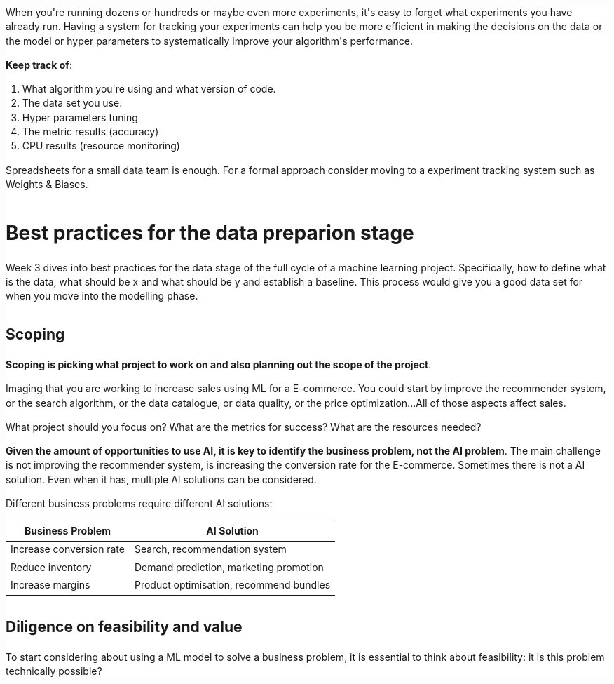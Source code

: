 When you're running dozens or hundreds or maybe even more experiments, it's easy to forget what experiments you have already run. Having a system for tracking your experiments can help you be more efficient in making the decisions on the data or the model or hyper parameters to systematically improve your algorithm's performance. 

**Keep track of**:

1. What algorithm you're using and what version of code. 
2. The data set you use. 
3. Hyper parameters tuning 
4. The metric results (accuracy)
5. CPU results (resource monitoring)

Spreadsheets for a small data team is enough. For a formal approach consider moving to a experiment tracking system such as [Weights & Biases](www.wandb.ai).


# Best practices for the data preparion stage

Week 3 dives into best practices for the data stage of the full cycle of a machine learning project. Specifically, how to define what is the data, what should be x and what should be y and establish a baseline. This process would give you a good data set for when you move into the modelling phase.


## Scoping

**Scoping is picking what project to work on and also planning out the scope of the project**. 

Imaging that you are working to increase sales using ML for a E-commerce. You could start by improve the recommender system, or the search algorithm, or the data catalogue, or data quality, or the price optimization...All of those aspects affect sales.

What project should you focus on? What are the metrics for success? What are the resources needed?

**Given the amount of opportunities to use AI, it is key to identify the business problem, not the AI problem**. The main challenge is not improving the recommender system, is increasing the conversion rate for the E-commerce. Sometimes there is not a AI solution. Even when it has, multiple AI solutions can be considered.

Different business problems require different AI solutions:

| Business Problem         | AI Solution                             |
| ------------------------ | --------------------------------------- |
| Increase conversion rate | Search, recommendation system           |
| Reduce inventory         | Demand prediction, marketing promotion  |
| Increase margins         | Product optimisation, recommend bundles |


## Diligence on feasibility and value

To start considering about using a ML model to solve a business problem, it is essential to think about feasibility: it is this problem technically possible?

